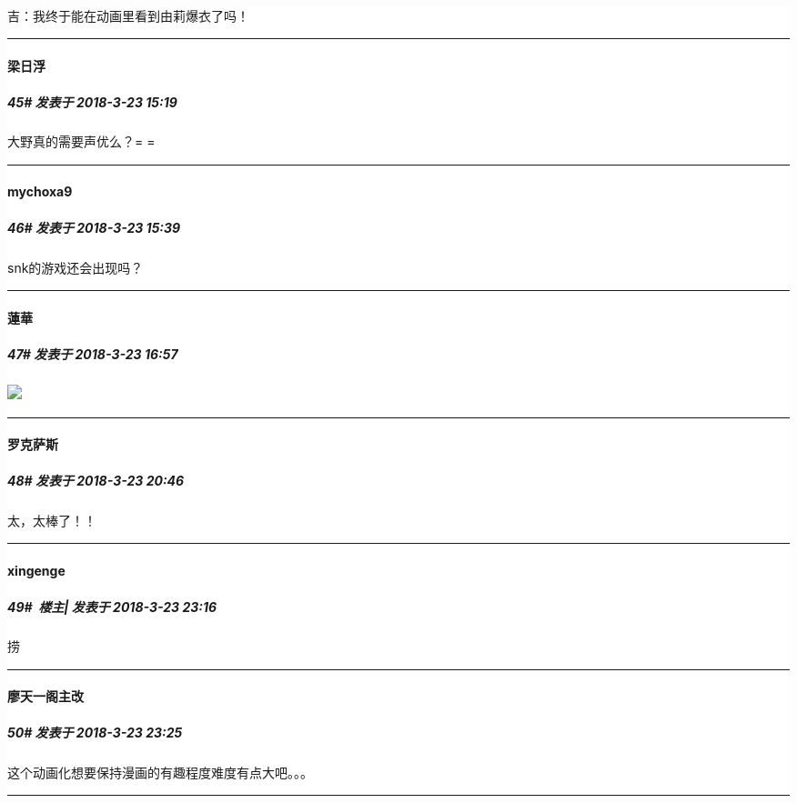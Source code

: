 
吉：我终于能在动画里看到由莉爆衣了吗！


-----

####  梁日浮  
##### 45#       发表于 2018-3-23 15:19


大野真的需要声优么？= =


-----

####  mychoxa9  
##### 46#       发表于 2018-3-23 15:39


snk的游戏还会出现吗？


-----

####  蓮華  
##### 47#       发表于 2018-3-23 16:57


<img src="https://i.loli.net/2018/03/23/5ab4c1370ff03.jpg" referrerpolicy="no-referrer">


-----

####  罗克萨斯  
##### 48#       发表于 2018-3-23 20:46


太，太棒了！！


-----

####  xingenge  
##### 49#         楼主| 发表于 2018-3-23 23:16


捞


-----

####  廖天一阁主改  
##### 50#       发表于 2018-3-23 23:25


这个动画化想要保持漫画的有趣程度难度有点大吧。。。


-----
